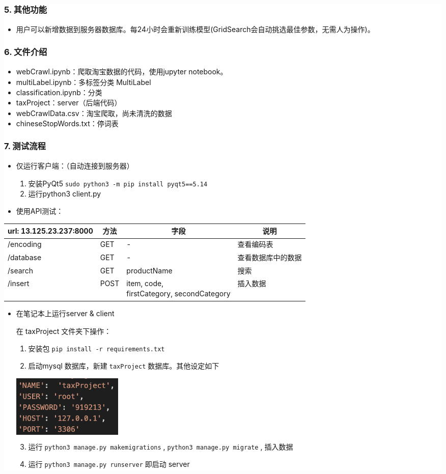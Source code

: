 ### 5. 其他功能

   - 用户可以新增数据到服务器数据库。每24小时会重新训练模型(GridSearch会自动挑选最佳参数，无需人为操作)。

### 6. 文件介绍

   - webCrawl.ipynb：爬取淘宝数据的代码，使用jupyter notebook。
   - multiLabel.ipynb：多标签分类 MultiLabel
   - classification.ipynb：分类
   - taxProject：server（后端代码）
   - webCrawlData.csv：淘宝爬取，尚未清洗的数据
   - chineseStopWords.txt：停词表

### 7. 测试流程

   - 仅运行客户端：（自动连接到服务器）
     1. 安装PyQt5  `sudo python3 -m pip install pyqt5==5.14`
     2. 运行python3 client.py

   - 使用API测试：

| url: 13.125.23.237:8000 | 方法 | 字段                                            | 说明               |
| ----------------------- | ---- | ----------------------------------------------- | ------------------ |
| /encoding               | GET  | -                                               | 查看编码表         |
| /database               | GET  | -                                               | 查看数据库中的数据 |
| /search                 | GET  | productName                                     | 搜索               |
| /insert                 | POST | item, code, <br />firstCategory, secondCategory | 插入数据           |

   - 在笔记本上运行server & client

     在 taxProject 文件夹下操作：

     1. 安装包 `pip install -r requirements.txt`

     2. 启动mysql 数据库，新建 `taxProject` 数据库。其他设定如下

     <img src="https://github.com/alison990222/pwc-tax-project/blob/master/pic/8.png" width = "200"  align=center />


     3. 运行 `python3 manage.py makemigrations` , `python3 manage.py migrate` , 插入数据

     4. 运行 `python3 manage.py runserver` 即启动 server
